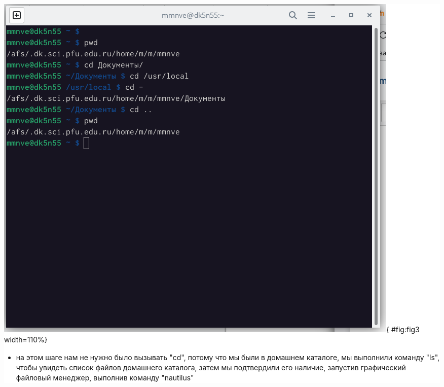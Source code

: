 ![Ресунек 3](image/2.3.png){ #fig:fig3 width=110%}

- на этом шаге нам не нужно было вызывать "cd", потому что мы были в
домашнем каталоге, мы выполнили команду "ls", чтобы увидеть список
файлов домашнего каталога, затем мы подтвердили его наличие,
запустив графический файловый менеджер, выполнив команду "nautilus"
